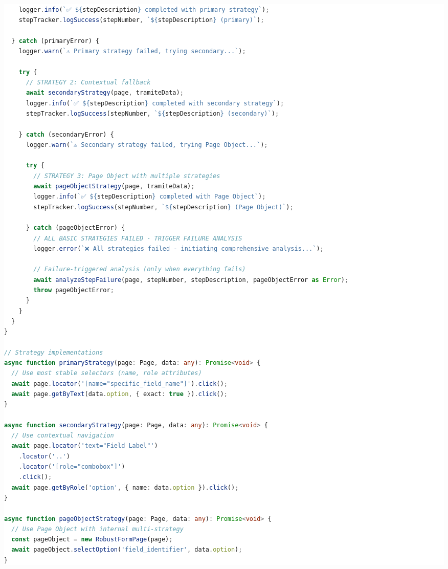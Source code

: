 ```typescript
    logger.info(`✅ ${stepDescription} completed with primary strategy`);
    stepTracker.logSuccess(stepNumber, `${stepDescription} (primary)`);
    
  } catch (primaryError) {
    logger.warn(`⚠️ Primary strategy failed, trying secondary...`);
    
    try {
      // STRATEGY 2: Contextual fallback
      await secondaryStrategy(page, tramiteData);
      logger.info(`✅ ${stepDescription} completed with secondary strategy`);
      stepTracker.logSuccess(stepNumber, `${stepDescription} (secondary)`);
      
    } catch (secondaryError) {
      logger.warn(`⚠️ Secondary strategy failed, trying Page Object...`);
      
      try {
        // STRATEGY 3: Page Object with multiple strategies
        await pageObjectStrategy(page, tramiteData);
        logger.info(`✅ ${stepDescription} completed with Page Object`);
        stepTracker.logSuccess(stepNumber, `${stepDescription} (Page Object)`);
        
      } catch (pageObjectError) {
        // ALL BASIC STRATEGIES FAILED - TRIGGER FAILURE ANALYSIS
        logger.error(`❌ All strategies failed - initiating comprehensive analysis...`);
        
        // Failure-triggered analysis (only when everything fails)
        await analyzeStepFailure(page, stepNumber, stepDescription, pageObjectError as Error);
        throw pageObjectError;
      }
    }
  }
}

// Strategy implementations
async function primaryStrategy(page: Page, data: any): Promise<void> {
  // Use most stable selectors (name, role attributes)
  await page.locator('[name="specific_field_name"]').click();
  await page.getByText(data.option, { exact: true }).click();
}

async function secondaryStrategy(page: Page, data: any): Promise<void> {
  // Use contextual navigation
  await page.locator('text="Field Label"')
    .locator('..')
    .locator('[role="combobox"]')
    .click();
  await page.getByRole('option', { name: data.option }).click();
}

async function pageObjectStrategy(page: Page, data: any): Promise<void> {
  // Use Page Object with internal multi-strategy
  const pageObject = new RobustFormPage(page);
  await pageObject.selectOption('field_identifier', data.option);
}
```
